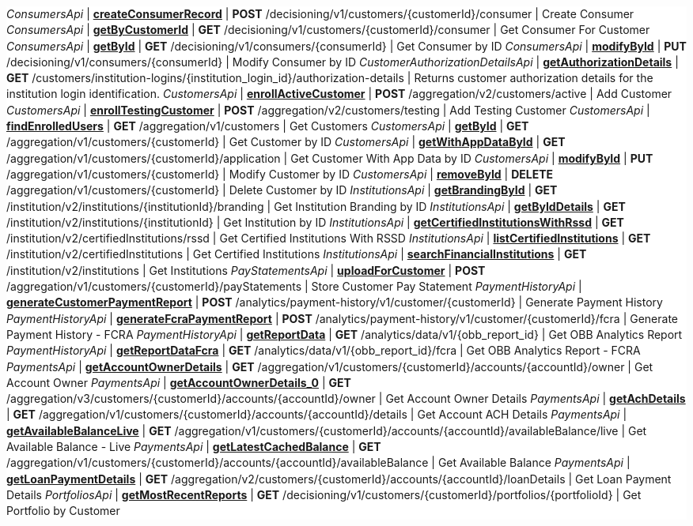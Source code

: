 *ConsumersApi* | [**createConsumerRecord**](docs/ConsumersApi.md#createConsumerRecord) | **POST** /decisioning/v1/customers/{customerId}/consumer | Create Consumer
*ConsumersApi* | [**getByCustomerId**](docs/ConsumersApi.md#getByCustomerId) | **GET** /decisioning/v1/customers/{customerId}/consumer | Get Consumer For Customer
*ConsumersApi* | [**getById**](docs/ConsumersApi.md#getById) | **GET** /decisioning/v1/consumers/{consumerId} | Get Consumer by ID
*ConsumersApi* | [**modifyById**](docs/ConsumersApi.md#modifyById) | **PUT** /decisioning/v1/consumers/{consumerId} | Modify Consumer by ID
*CustomerAuthorizationDetailsApi* | [**getAuthorizationDetails**](docs/CustomerAuthorizationDetailsApi.md#getAuthorizationDetails) | **GET** /customers/institution-logins/{institution_login_id}/authorization-details | Returns customer authorization details for the institution login identification.
*CustomersApi* | [**enrollActiveCustomer**](docs/CustomersApi.md#enrollActiveCustomer) | **POST** /aggregation/v2/customers/active | Add Customer
*CustomersApi* | [**enrollTestingCustomer**](docs/CustomersApi.md#enrollTestingCustomer) | **POST** /aggregation/v2/customers/testing | Add Testing Customer
*CustomersApi* | [**findEnrolledUsers**](docs/CustomersApi.md#findEnrolledUsers) | **GET** /aggregation/v1/customers | Get Customers
*CustomersApi* | [**getById**](docs/CustomersApi.md#getById) | **GET** /aggregation/v1/customers/{customerId} | Get Customer by ID
*CustomersApi* | [**getWithAppDataById**](docs/CustomersApi.md#getWithAppDataById) | **GET** /aggregation/v1/customers/{customerId}/application | Get Customer With App Data by ID
*CustomersApi* | [**modifyById**](docs/CustomersApi.md#modifyById) | **PUT** /aggregation/v1/customers/{customerId} | Modify Customer by ID
*CustomersApi* | [**removeById**](docs/CustomersApi.md#removeById) | **DELETE** /aggregation/v1/customers/{customerId} | Delete Customer by ID
*InstitutionsApi* | [**getBrandingById**](docs/InstitutionsApi.md#getBrandingById) | **GET** /institution/v2/institutions/{institutionId}/branding | Get Institution Branding by ID
*InstitutionsApi* | [**getByIdDetails**](docs/InstitutionsApi.md#getByIdDetails) | **GET** /institution/v2/institutions/{institutionId} | Get Institution by ID
*InstitutionsApi* | [**getCertifiedInstitutionsWithRssd**](docs/InstitutionsApi.md#getCertifiedInstitutionsWithRssd) | **GET** /institution/v2/certifiedInstitutions/rssd | Get Certified Institutions With RSSD
*InstitutionsApi* | [**listCertifiedInstitutions**](docs/InstitutionsApi.md#listCertifiedInstitutions) | **GET** /institution/v2/certifiedInstitutions | Get Certified Institutions
*InstitutionsApi* | [**searchFinancialInstitutions**](docs/InstitutionsApi.md#searchFinancialInstitutions) | **GET** /institution/v2/institutions | Get Institutions
*PayStatementsApi* | [**uploadForCustomer**](docs/PayStatementsApi.md#uploadForCustomer) | **POST** /aggregation/v1/customers/{customerId}/payStatements | Store Customer Pay Statement
*PaymentHistoryApi* | [**generateCustomerPaymentReport**](docs/PaymentHistoryApi.md#generateCustomerPaymentReport) | **POST** /analytics/payment-history/v1/customer/{customerId} | Generate Payment History
*PaymentHistoryApi* | [**generateFcraPaymentReport**](docs/PaymentHistoryApi.md#generateFcraPaymentReport) | **POST** /analytics/payment-history/v1/customer/{customerId}/fcra | Generate Payment History - FCRA
*PaymentHistoryApi* | [**getReportData**](docs/PaymentHistoryApi.md#getReportData) | **GET** /analytics/data/v1/{obb_report_id} | Get OBB Analytics Report
*PaymentHistoryApi* | [**getReportDataFcra**](docs/PaymentHistoryApi.md#getReportDataFcra) | **GET** /analytics/data/v1/{obb_report_id}/fcra | Get OBB Analytics Report - FCRA
*PaymentsApi* | [**getAccountOwnerDetails**](docs/PaymentsApi.md#getAccountOwnerDetails) | **GET** /aggregation/v1/customers/{customerId}/accounts/{accountId}/owner | Get Account Owner
*PaymentsApi* | [**getAccountOwnerDetails_0**](docs/PaymentsApi.md#getAccountOwnerDetails_0) | **GET** /aggregation/v3/customers/{customerId}/accounts/{accountId}/owner | Get Account Owner Details
*PaymentsApi* | [**getAchDetails**](docs/PaymentsApi.md#getAchDetails) | **GET** /aggregation/v1/customers/{customerId}/accounts/{accountId}/details | Get Account ACH Details
*PaymentsApi* | [**getAvailableBalanceLive**](docs/PaymentsApi.md#getAvailableBalanceLive) | **GET** /aggregation/v1/customers/{customerId}/accounts/{accountId}/availableBalance/live | Get Available Balance - Live
*PaymentsApi* | [**getLatestCachedBalance**](docs/PaymentsApi.md#getLatestCachedBalance) | **GET** /aggregation/v1/customers/{customerId}/accounts/{accountId}/availableBalance | Get Available Balance
*PaymentsApi* | [**getLoanPaymentDetails**](docs/PaymentsApi.md#getLoanPaymentDetails) | **GET** /aggregation/v2/customers/{customerId}/accounts/{accountId}/loanDetails | Get Loan Payment Details
*PortfoliosApi* | [**getMostRecentReports**](docs/PortfoliosApi.md#getMostRecentReports) | **GET** /decisioning/v1/customers/{customerId}/portfolios/{portfolioId} | Get Portfolio by Customer